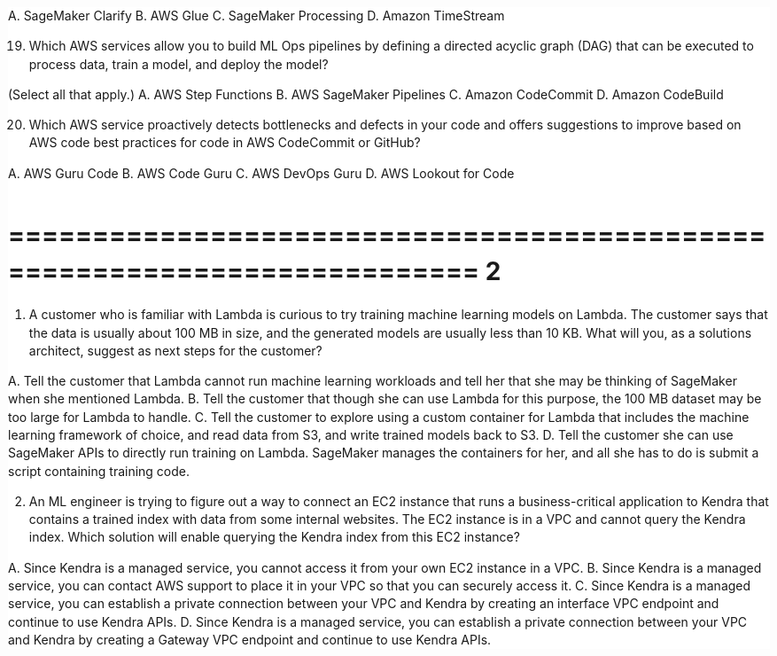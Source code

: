 A. SageMaker Clarify
B. AWS Glue
C. SageMaker Processing
D. Amazon TimeStream

19. Which AWS services allow you to build ML Ops pipelines by defining a directed acyclic
graph (DAG) that can be executed to process data, train a model, and deploy the model?

(Select all that apply.)
A. AWS Step Functions
B. AWS SageMaker Pipelines
C. Amazon CodeCommit
D. Amazon CodeBuild

20. Which AWS service proactively detects bottlenecks and defects in your code and offers
suggestions to improve based on AWS code best practices for code in AWS CodeCommit
or GitHub?

A. AWS Guru Code
B. AWS Code Guru
C. AWS DevOps Guru
D. AWS Lookout for Code


=========================================================================
2
=========================================================================


1. A customer who is familiar with Lambda is curious to try training machine learning models on Lambda. The customer says that the data is usually about 100 MB in size, and the generated models are usually less than 10 KB. What will you, as a solutions architect, suggest as next steps for the customer?

A. Tell the customer that Lambda cannot run machine learning workloads and tell her that she may be thinking of SageMaker when she mentioned Lambda.
B. Tell the customer that though she can use Lambda for this purpose, the 100 MB dataset may be too large for Lambda to handle.
C. Tell the customer to explore using a custom container for Lambda that includes the machine learning framework of choice, and read data from S3, and write trained models back to S3.
D. Tell the customer she can use SageMaker APIs to directly run training on Lambda. SageMaker manages the containers for her, and all she has to do is submit a script containing training code.

2. An ML engineer is trying to figure out a way to connect an EC2 instance that runs a business-critical application to Kendra that contains a trained index with data from some internal websites. The EC2 instance is in a VPC and cannot query the Kendra index. Which solution will enable querying the Kendra index from this EC2 instance?

A. Since Kendra is a managed service, you cannot access it from your own EC2 instance in
a VPC.
B. Since Kendra is a managed service, you can contact AWS support to place it in your VPC
so that you can securely access it.
C. Since Kendra is a managed service, you can establish a private connection between your
VPC and Kendra by creating an interface VPC endpoint and continue to use Kendra APIs.
D. Since Kendra is a managed service, you can establish a private connection between your
VPC and Kendra by creating a Gateway VPC endpoint and continue to use Kendra APIs.

